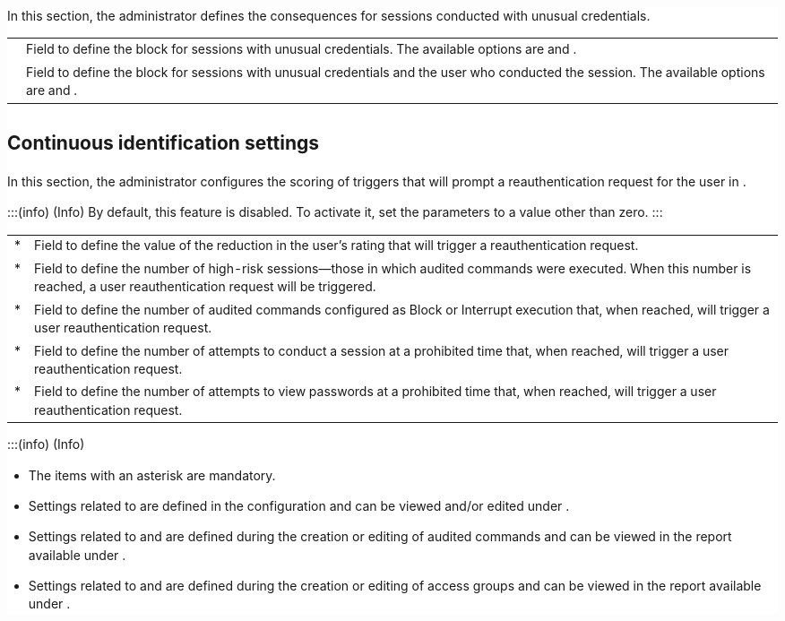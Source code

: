In this section, the administrator defines the consequences for sessions conducted with unusual credentials.

|                               |                                                                                                       |
|---------------------------------------|----------------------------------------------------------------------------------------------------------------------|
|                      | Field to define the block for sessions with unusual credentials. The available options are  and .       |
|             | Field to define the block for sessions with unusual credentials and the user who conducted the session. The available options are  and . |

## Continuous identification settings

In this section, the administrator configures the scoring of triggers that will prompt a reauthentication request for the user in .

:::(info) (Info)
By default, this feature is disabled. To activate it, set the parameters to a value other than zero.
:::

|                               |                                                                                                       |
|---------------------------------------|----------------------------------------------------------------------------------------------------------------------|
| *                       | Field to define the value of the reduction in the user’s rating that will trigger a reauthentication request.        |
| *                | Field to define the number of high-risk sessions—those in which audited commands were executed. When this number is reached, a user reauthentication request will be triggered. |
| *                  | Field to define the number of audited commands configured as Block or Interrupt execution that, when reached, will trigger a user reauthentication request. |
| * | Field to define the number of attempts to conduct a session at a prohibited time that, when reached, will trigger a user reauthentication request. |
| * | Field to define the number of attempts to view passwords at a prohibited time that, when reached, will trigger a user reauthentication request. |

:::(info) (Info)
* The items with an asterisk are mandatory.  

* Settings related to  are defined in the  configuration and can be viewed and/or edited under .

* Settings related to  and  are defined during the creation or editing of audited commands and can be viewed in the report available under .

* Settings related to  and  are defined during the creation or editing of access groups and can be viewed in the report available under .  
